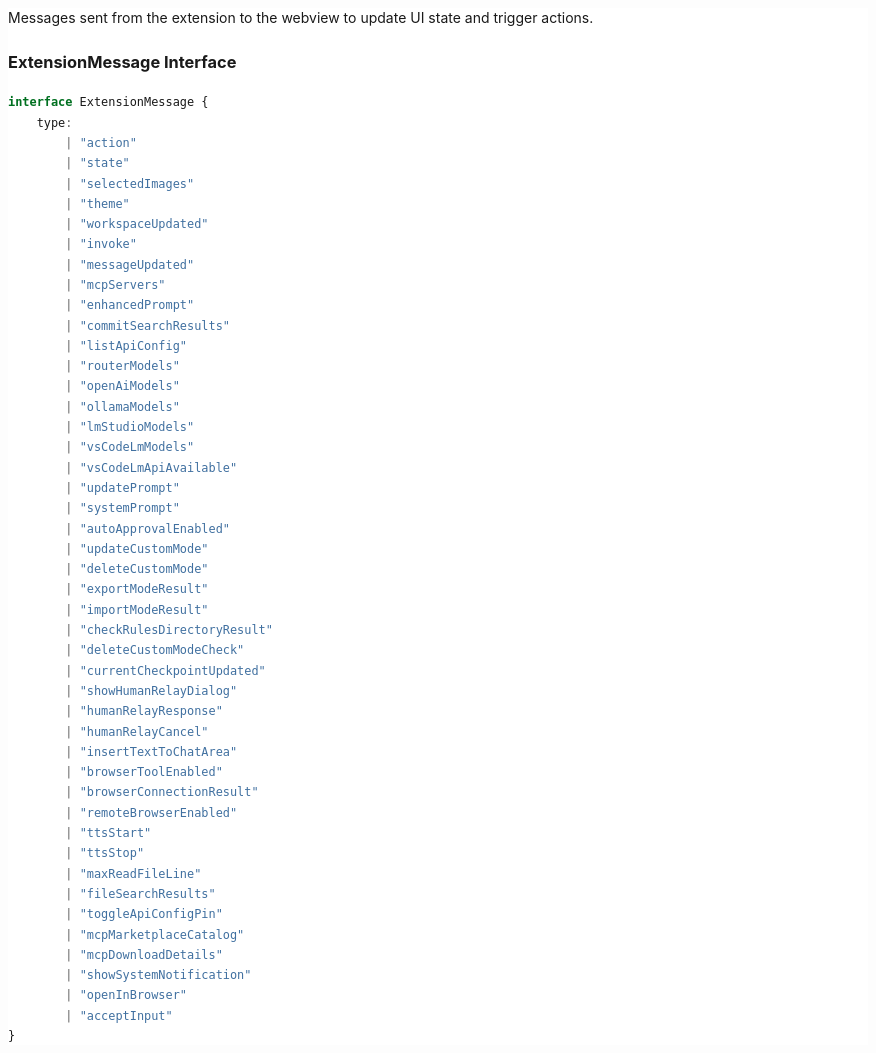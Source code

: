Messages sent from the extension to the webview to update UI state and trigger actions.

### ExtensionMessage Interface

```typescript
interface ExtensionMessage {
	type:
		| "action"
		| "state"
		| "selectedImages"
		| "theme"
		| "workspaceUpdated"
		| "invoke"
		| "messageUpdated"
		| "mcpServers"
		| "enhancedPrompt"
		| "commitSearchResults"
		| "listApiConfig"
		| "routerModels"
		| "openAiModels"
		| "ollamaModels"
		| "lmStudioModels"
		| "vsCodeLmModels"
		| "vsCodeLmApiAvailable"
		| "updatePrompt"
		| "systemPrompt"
		| "autoApprovalEnabled"
		| "updateCustomMode"
		| "deleteCustomMode"
		| "exportModeResult"
		| "importModeResult"
		| "checkRulesDirectoryResult"
		| "deleteCustomModeCheck"
		| "currentCheckpointUpdated"
		| "showHumanRelayDialog"
		| "humanRelayResponse"
		| "humanRelayCancel"
		| "insertTextToChatArea"
		| "browserToolEnabled"
		| "browserConnectionResult"
		| "remoteBrowserEnabled"
		| "ttsStart"
		| "ttsStop"
		| "maxReadFileLine"
		| "fileSearchResults"
		| "toggleApiConfigPin"
		| "mcpMarketplaceCatalog"
		| "mcpDownloadDetails"
		| "showSystemNotification"
		| "openInBrowser"
		| "acceptInput"
}
```

